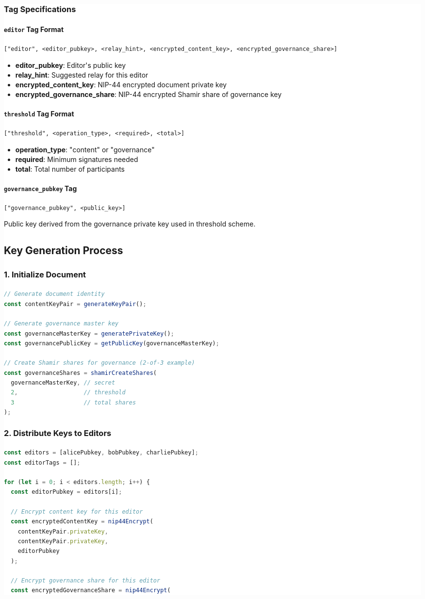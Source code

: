### Tag Specifications

#### `editor` Tag Format
```
["editor", <editor_pubkey>, <relay_hint>, <encrypted_content_key>, <encrypted_governance_share>]
```

- **editor_pubkey**: Editor's public key
- **relay_hint**: Suggested relay for this editor
- **encrypted_content_key**: NIP-44 encrypted document private key
- **encrypted_governance_share**: NIP-44 encrypted Shamir share of governance key

#### `threshold` Tag Format  
```
["threshold", <operation_type>, <required>, <total>]
```

- **operation_type**: "content" or "governance"
- **required**: Minimum signatures needed
- **total**: Total number of participants

#### `governance_pubkey` Tag
```
["governance_pubkey", <public_key>]
```

Public key derived from the governance private key used in threshold scheme.

## Key Generation Process

### 1. Initialize Document

```javascript
// Generate document identity
const contentKeyPair = generateKeyPair();

// Generate governance master key  
const governanceMasterKey = generatePrivateKey();
const governancePublicKey = getPublicKey(governanceMasterKey);

// Create Shamir shares for governance (2-of-3 example)
const governanceShares = shamirCreateShares(
  governanceMasterKey, // secret
  2,                   // threshold  
  3                    // total shares
);
```

### 2. Distribute Keys to Editors

```javascript
const editors = [alicePubkey, bobPubkey, charliePubkey];
const editorTags = [];

for (let i = 0; i < editors.length; i++) {
  const editorPubkey = editors[i];
  
  // Encrypt content key for this editor
  const encryptedContentKey = nip44Encrypt(
    contentKeyPair.privateKey,
    contentKeyPair.privateKey,
    editorPubkey
  );
  
  // Encrypt governance share for this editor  
  const encryptedGovernanceShare = nip44Encrypt(
```